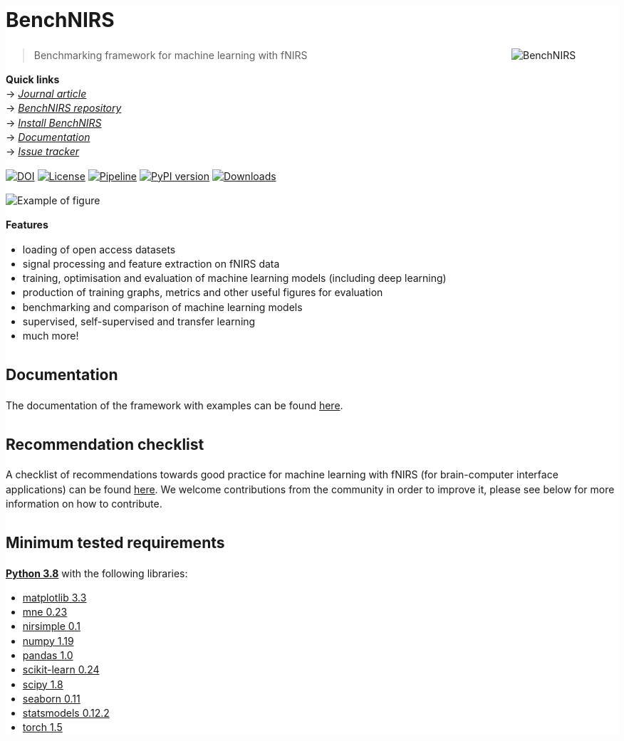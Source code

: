 # BenchNIRS

<img title="BenchNIRS" align="right" width="150" height="150" src="https://hanbnrd.gitlab.io/assets/img/logos/benchnirs.png" alt="BenchNIRS">

> Benchmarking framework for machine learning with fNIRS

**Quick links**  
&rarr; [*Journal article*](https://www.frontiersin.org/articles/10.3389/fnrgo.2023.994969)  
&rarr; [*BenchNIRS repository*](https://gitlab.com/HanBnrd/benchnirs)  
&rarr; [*Install BenchNIRS*](https://hanbnrd.gitlab.io/benchnirs/install.html)  
&rarr; [*Documentation*](https://hanbnrd.gitlab.io/benchnirs)  
&rarr; [*Issue tracker*](https://gitlab.com/HanBnrd/benchnirs/-/issues)  


[![DOI](https://img.shields.io/badge/doi-10.3389%2Ffnrgo.2023.994969-blue)](https://doi.org/10.3389/fnrgo.2023.994969)
[![License](https://img.shields.io/badge/license-GNU%20GPLv3%2b-lightgrey)](https://gitlab.com/HanBnrd/benchnirs/-/blob/main/LICENSE)
[![Pipeline](https://gitlab.com/HanBnrd/benchnirs/badges/main/pipeline.svg)](https://gitlab.com/HanBnrd/benchnirs)
[![PyPI version](https://img.shields.io/pypi/v/benchnirs)](https://pypi.org/project/benchnirs/)
[![Downloads](https://static.pepy.tech/badge/benchnirs)](https://pepy.tech/project/benchnirs)


![Example of figure](https://gitlab.com/HanBnrd/benchnirs/-/raw/v1.0/example.png)


**Features**
- loading of open access datasets
- signal processing and feature extraction on fNIRS data
- training, optimisation and evaluation of machine learning models (including deep learning)
- production of training graphs, metrics and other useful figures for evaluation
- benchmarking and comparison of machine learning models
- supervised, self-supervised and transfer learning
- much more!


## Documentation
The documentation of the framework with examples can be found [here](https://hanbnrd.gitlab.io/benchnirs).


## Recommendation checklist
A checklist of recommendations towards good practice for machine learning with fNIRS (for brain-computer interface applications) can be found [here](./CHECKLIST.md). We welcome contributions from the community in order to improve it, please see below for more information on how to contribute.


## Minimum tested requirements
[**Python 3.8**](https://www.python.org/downloads/) with the following libraries:
- [matplotlib 3.3](https://matplotlib.org/stable/)
- [mne 0.23](https://mne.tools/stable/install/index.html)
- [nirsimple 0.1](https://github.com/HanBnrd/NIRSimple#installation)
- [numpy 1.19](https://numpy.org/install/)
- [pandas 1.0](https://pandas.pydata.org/docs/getting_started/index.html#installation)
- [scikit-learn 0.24](https://scikit-learn.org/stable/install.html)
- [scipy 1.8](https://scipy.org/install/)
- [seaborn 0.11](https://seaborn.pydata.org/installing.html)
- [statsmodels 0.12.2](https://www.statsmodels.org/dev/install.html)
- [torch 1.5](https://pytorch.org/get-started/locally/)
